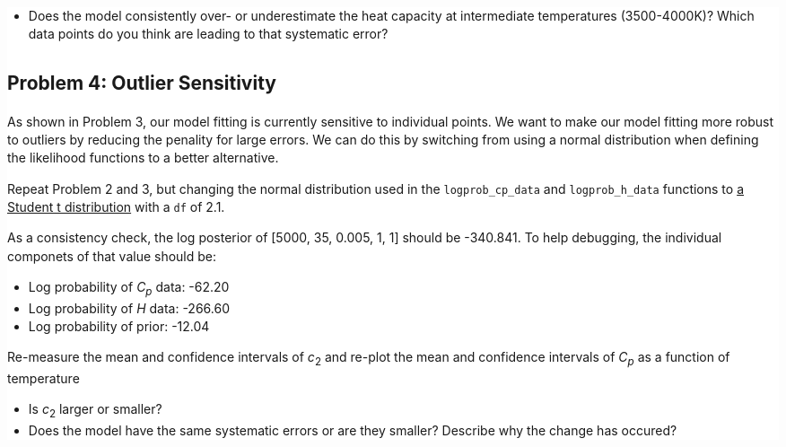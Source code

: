 - Does the model consistently over- or underestimate the heat capacity at intermediate temperatures (3500-4000K)? Which data points do you think are leading to that systematic error?

## Problem 4: Outlier Sensitivity

As shown in Problem 3, our model fitting is currently sensitive to individual points. We want to make our model fitting more robust to outliers by reducing the penality for large errors.
We can do this by switching from using a normal distribution when defining the likelihood functions to a better alternative.

Repeat Problem 2 and 3, but changing the normal distribution used in the `logprob_cp_data` and `logprob_h_data` functions to [a Student t distribution](https://docs.scipy.org/doc/scipy/reference/generated/scipy.stats.t.html#scipy.stats.t) with a `df` of 2.1.

As a consistency check, the log posterior of [5000, 35, 0.005, 1, 1] should be -340.841.
To help debugging, the individual componets of that value should be:
- Log probability of $C_p$ data: -62.20
- Log probability of $H$ data: -266.60
- Log probability of prior: -12.04

Re-measure the mean and confidence intervals of $c_2$ and re-plot the mean and confidence intervals of $C_p$ as a function of temperature

- Is $c_2$ larger or smaller?
- Does the model have the same systematic errors or are they smaller? Describe why the change has occured?
